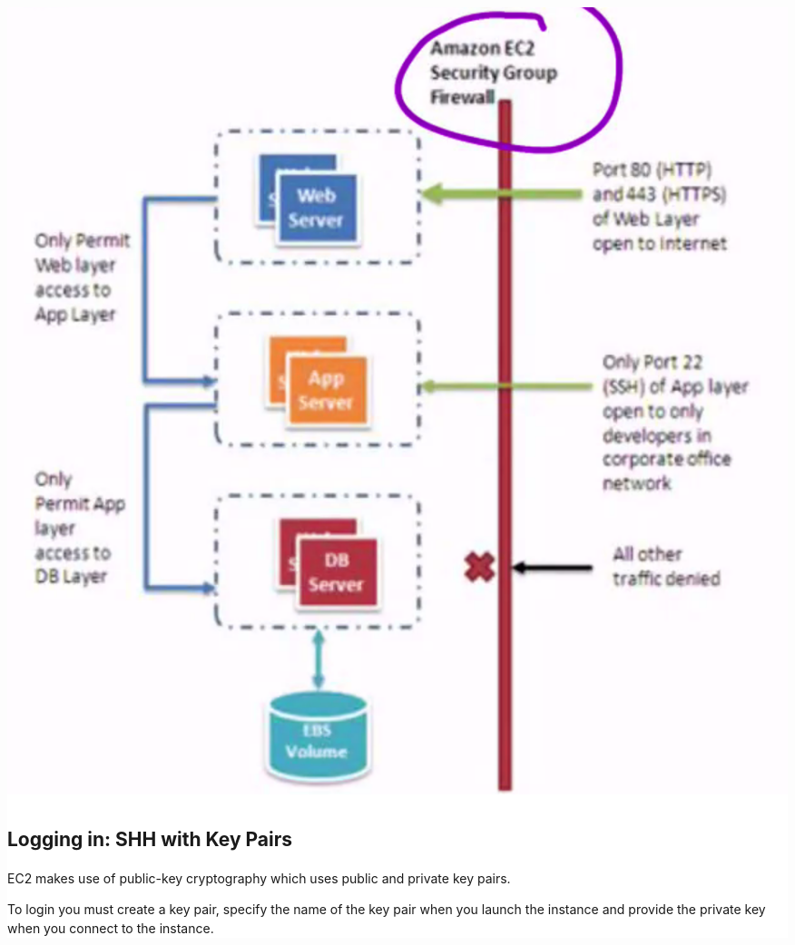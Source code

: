 ![](2021-06-10-01-47-34.png)

## Logging in: SHH with Key Pairs

EC2 makes use of public-key cryptography which uses public and private key pairs.

To login you must create a key pair, specify the name of the key pair when you launch the instance and provide the private key when you connect to the instance.

